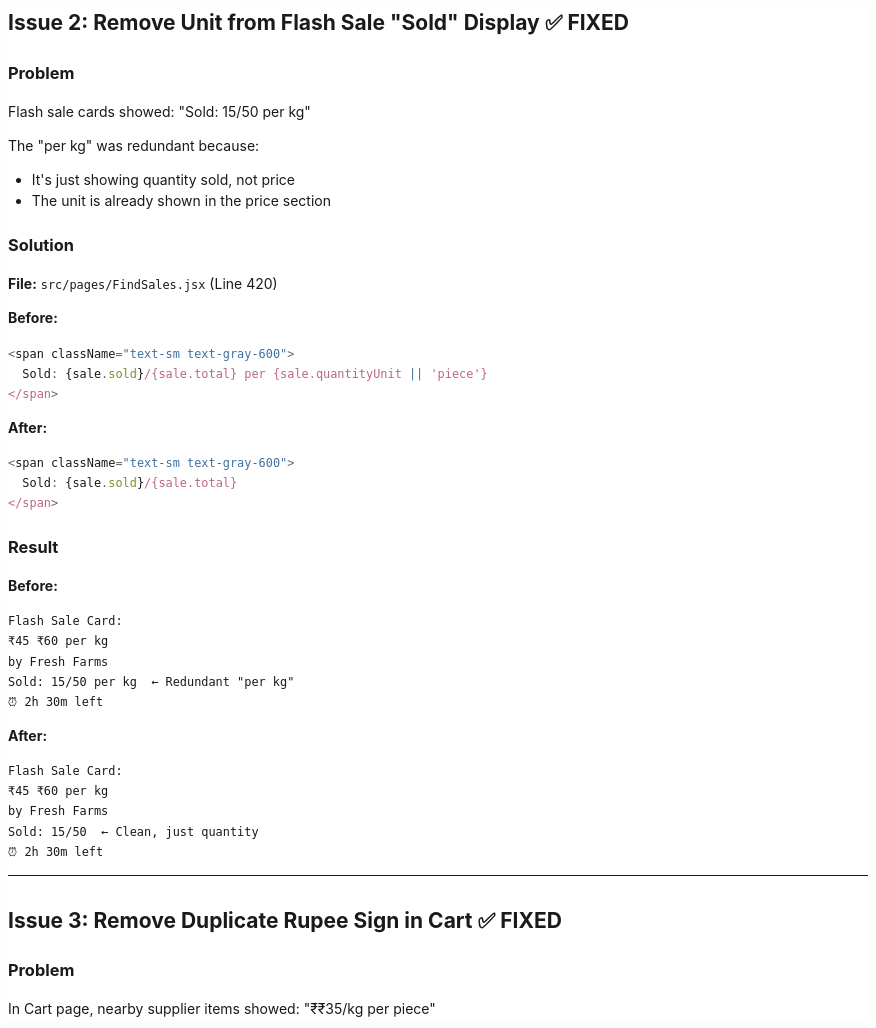 
## Issue 2: Remove Unit from Flash Sale "Sold" Display ✅ FIXED

### Problem
Flash sale cards showed: "Sold: 15/50 per kg"

The "per kg" was redundant because:
- It's just showing quantity sold, not price
- The unit is already shown in the price section

### Solution
**File:** `src/pages/FindSales.jsx` (Line 420)

**Before:**
```javascript
<span className="text-sm text-gray-600">
  Sold: {sale.sold}/{sale.total} per {sale.quantityUnit || 'piece'}
</span>
```

**After:**
```javascript
<span className="text-sm text-gray-600">
  Sold: {sale.sold}/{sale.total}
</span>
```

### Result
**Before:**
```
Flash Sale Card:
₹45 ₹60 per kg
by Fresh Farms
Sold: 15/50 per kg  ← Redundant "per kg"
⏰ 2h 30m left
```

**After:**
```
Flash Sale Card:
₹45 ₹60 per kg
by Fresh Farms
Sold: 15/50  ← Clean, just quantity
⏰ 2h 30m left
```

---

## Issue 3: Remove Duplicate Rupee Sign in Cart ✅ FIXED

### Problem
In Cart page, nearby supplier items showed: "₹₹35/kg per piece"
